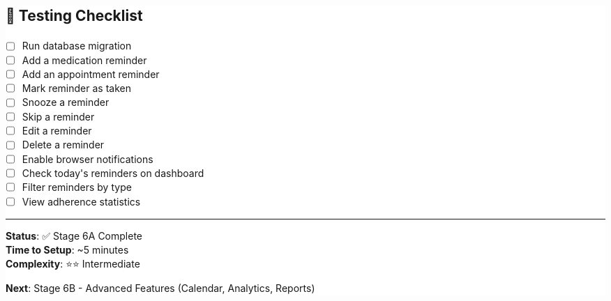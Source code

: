 
## 📝 Testing Checklist

- [ ] Run database migration
- [ ] Add a medication reminder
- [ ] Add an appointment reminder
- [ ] Mark reminder as taken
- [ ] Snooze a reminder
- [ ] Skip a reminder
- [ ] Edit a reminder
- [ ] Delete a reminder
- [ ] Enable browser notifications
- [ ] Check today's reminders on dashboard
- [ ] Filter reminders by type
- [ ] View adherence statistics

---

**Status**: ✅ Stage 6A Complete  
**Time to Setup**: ~5 minutes  
**Complexity**: ⭐⭐ Intermediate

**Next**: Stage 6B - Advanced Features (Calendar, Analytics, Reports)

